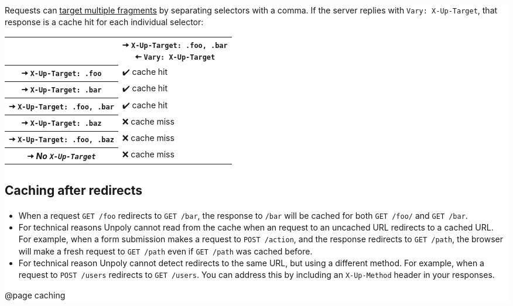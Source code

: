 
Requests can [target multiple fragments](/targeting-fragments#updating-multiple-fragments) by separating selectors
with a comma. If the server replies with `Vary: X-Up-Target`, that response is a cache hit for each individual selector:

<table>
  <tr>
    <th class="split-table-head">
    </th>
    <th>
      🠦 <code>X-Up-Target: .foo, .bar</code><br>
      🠤 <code>Vary: X-Up-Target</code>
    </th>
  </tr>  
  <tr>
    <th>🠦 <code>X-Up-Target: .foo</code></th>
    <td>✔️ cache hit</td>
  </tr>
  <tr>
    <th>🠦 <code>X-Up-Target: .bar</code></th>
    <td>✔️ cache hit</td>
  </tr>
  <tr>
    <th>🠦 <code>X-Up-Target: .foo, .bar</code></th>
    <td>✔️ cache hit</td>
  </tr>
  <tr>
    <th>🠦 <code>X-Up-Target: .baz</code></th>
    <td>❌ cache miss</td>
  </tr>
  <tr>
    <th>🠦 <code>X-Up-Target: .foo, .baz</code></th>
    <td>❌ cache miss</td>
  </tr>
  <tr>
    <th>🠦 <i>No <code autolink="false">X-Up-Target</code></i></th>
    <td>❌ cache miss</td>
  </tr>
</table>


Caching after redirects
-----------------------

- When a request `GET /foo` redirects to `GET /bar`, the response to `/bar` will be cached for both `GET /foo/` and `GET /bar`.
- For technical reasons Unpoly cannot read from the cache when an request to an uncached URL redirects to a cached URL.
  For example, when a form submission makes a request to `POST /action`, and the response redirects to `GET /path`,
  the browser will make a fresh request to `GET /path` even if `GET /path` was cached before.
- For technical reason Unpoly cannot detect redirects to the same URL, but using a different method. For example, when a request
  to `POST /users` redirects to `GET /users`. You can address this by including an `X-Up-Method` header in your responses.


@page caching

